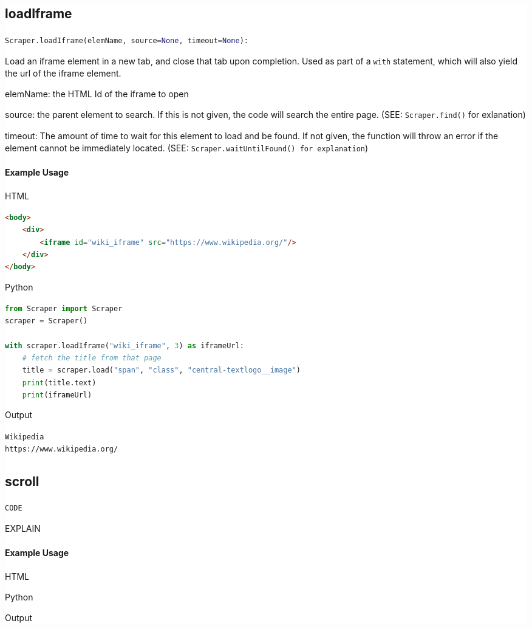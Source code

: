 ## loadIframe
```python
Scraper.loadIframe(elemName, source=None, timeout=None):
```

Load an iframe element in a new tab, and close that tab upon completion. Used as part of a `with` statement, which will also yield the url of the iframe element.

elemName: the HTML Id of the iframe to open

source: the parent element to search. If this is not given, the code will search the entire page. (SEE: `Scraper.find()` for exlanation)

timeout: The amount of time to wait for this element to load and be found. If not given, the function will throw an error if the element cannot be immediately located. (SEE: `Scraper.waitUntilFound() for explanation`)

#### Example Usage
HTML
```HTML
<body>
    <div>
        <iframe id="wiki_iframe" src="https://www.wikipedia.org/"/>
    </div>
</body>
```
Python
```python
from Scraper import Scraper
scraper = Scraper()

with scraper.loadIframe("wiki_iframe", 3) as iframeUrl:
    # fetch the title from that page
    title = scraper.load("span", "class", "central-textlogo__image")
    print(title.text)
    print(iframeUrl)
```
Output
```
Wikipedia
https://www.wikipedia.org/
```

## scroll
```python
CODE
```

EXPLAIN

#### Example Usage
HTML
```HTML

```
Python
```python

```
Output
```

```

